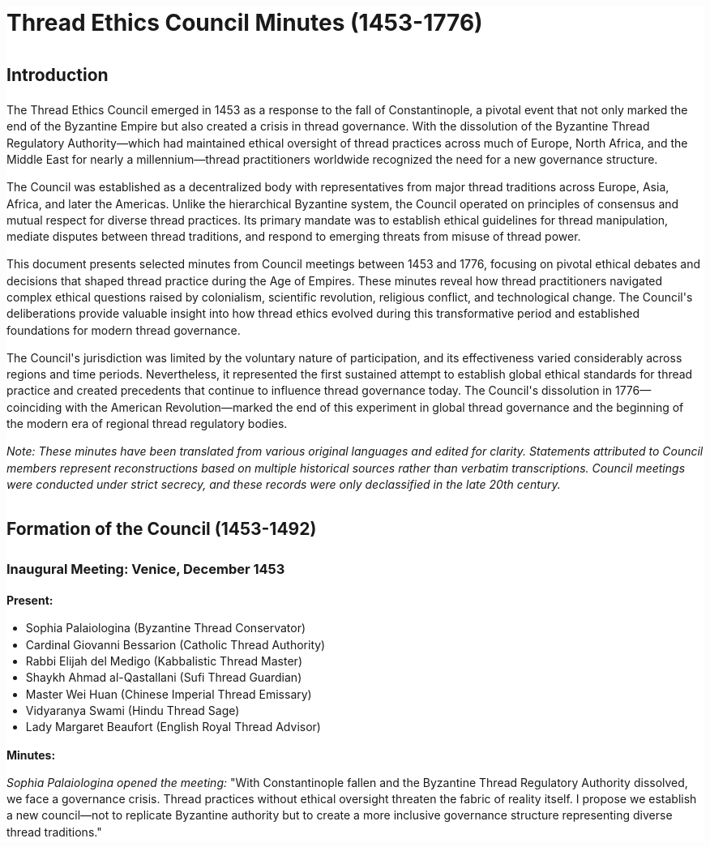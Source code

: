 # Thread Ethics Council Minutes (1453-1776)

## Introduction

The Thread Ethics Council emerged in 1453 as a response to the fall of Constantinople, a pivotal event that not only marked the end of the Byzantine Empire but also created a crisis in thread governance. With the dissolution of the Byzantine Thread Regulatory Authority—which had maintained ethical oversight of thread practices across much of Europe, North Africa, and the Middle East for nearly a millennium—thread practitioners worldwide recognized the need for a new governance structure.

The Council was established as a decentralized body with representatives from major thread traditions across Europe, Asia, Africa, and later the Americas. Unlike the hierarchical Byzantine system, the Council operated on principles of consensus and mutual respect for diverse thread practices. Its primary mandate was to establish ethical guidelines for thread manipulation, mediate disputes between thread traditions, and respond to emerging threats from misuse of thread power.

This document presents selected minutes from Council meetings between 1453 and 1776, focusing on pivotal ethical debates and decisions that shaped thread practice during the Age of Empires. These minutes reveal how thread practitioners navigated complex ethical questions raised by colonialism, scientific revolution, religious conflict, and technological change. The Council's deliberations provide valuable insight into how thread ethics evolved during this transformative period and established foundations for modern thread governance.

The Council's jurisdiction was limited by the voluntary nature of participation, and its effectiveness varied considerably across regions and time periods. Nevertheless, it represented the first sustained attempt to establish global ethical standards for thread practice and created precedents that continue to influence thread governance today. The Council's dissolution in 1776—coinciding with the American Revolution—marked the end of this experiment in global thread governance and the beginning of the modern era of regional thread regulatory bodies.

*Note: These minutes have been translated from various original languages and edited for clarity. Statements attributed to Council members represent reconstructions based on multiple historical sources rather than verbatim transcriptions. Council meetings were conducted under strict secrecy, and these records were only declassified in the late 20th century.*

## Formation of the Council (1453-1492)

### Inaugural Meeting: Venice, December 1453

**Present:**
- Sophia Palaiologina (Byzantine Thread Conservator)
- Cardinal Giovanni Bessarion (Catholic Thread Authority)
- Rabbi Elijah del Medigo (Kabbalistic Thread Master)
- Shaykh Ahmad al-Qastallani (Sufi Thread Guardian)
- Master Wei Huan (Chinese Imperial Thread Emissary)
- Vidyaranya Swami (Hindu Thread Sage)
- Lady Margaret Beaufort (English Royal Thread Advisor)

**Minutes:**

*Sophia Palaiologina opened the meeting:*
"With Constantinople fallen and the Byzantine Thread Regulatory Authority dissolved, we face a governance crisis. Thread practices without ethical oversight threaten the fabric of reality itself. I propose we establish a new council—not to replicate Byzantine authority but to create a more inclusive governance structure representing diverse thread traditions."

